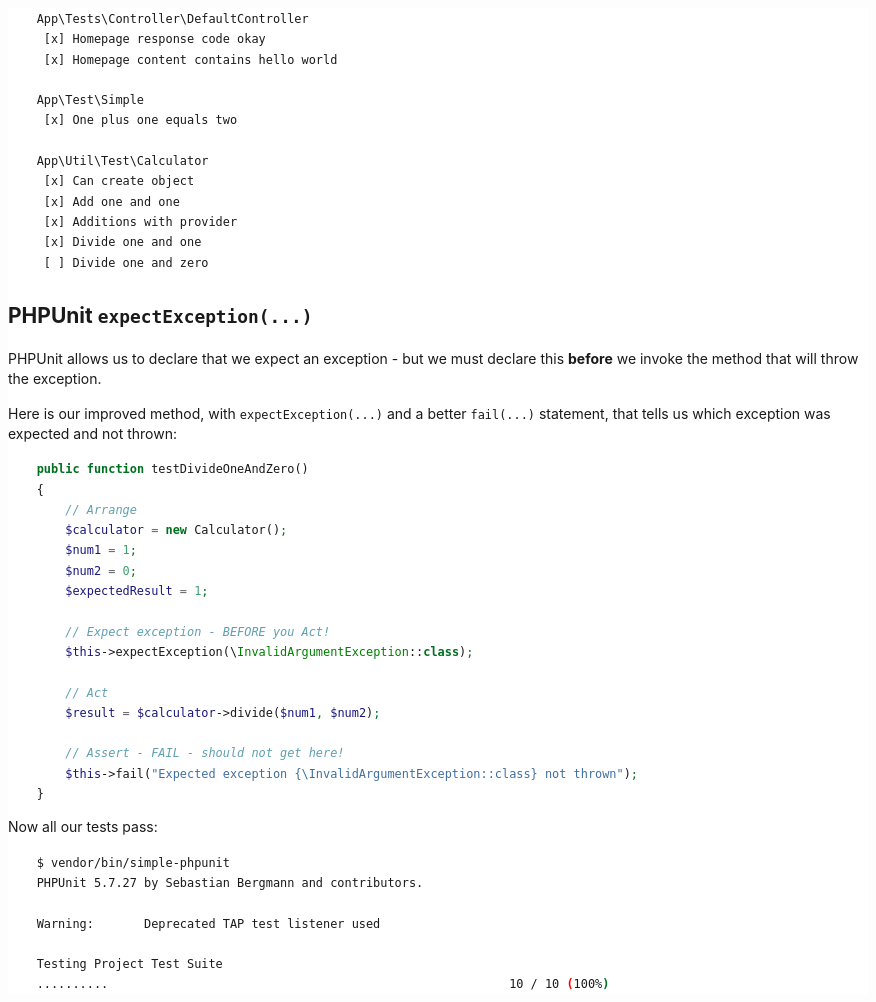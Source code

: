 ```
    App\Tests\Controller\DefaultController
     [x] Homepage response code okay
     [x] Homepage content contains hello world

    App\Test\Simple
     [x] One plus one equals two

    App\Util\Test\Calculator
     [x] Can create object
     [x] Add one and one
     [x] Additions with provider
     [x] Divide one and one
     [ ] Divide one and zero
```

## PHPUnit `expectException(...)`
PHPUnit allows us to declare that we expect an exception - but we must declare this **before** we invoke the method that will throw the exception.

Here is our improved method, with `expectException(...)` and a better `fail(...)` statement, that tells us which exception was expected and not thrown:

```php
    public function testDivideOneAndZero()
    {
        // Arrange
        $calculator = new Calculator();
        $num1 = 1;
        $num2 = 0;
        $expectedResult = 1;

        // Expect exception - BEFORE you Act!
        $this->expectException(\InvalidArgumentException::class);

        // Act
        $result = $calculator->divide($num1, $num2);

        // Assert - FAIL - should not get here!
        $this->fail("Expected exception {\InvalidArgumentException::class} not thrown");
    }
```

Now all our tests pass:

```bash
    $ vendor/bin/simple-phpunit
    PHPUnit 5.7.27 by Sebastian Bergmann and contributors.

    Warning:       Deprecated TAP test listener used

    Testing Project Test Suite
    ..........                                                        10 / 10 (100%)
```
